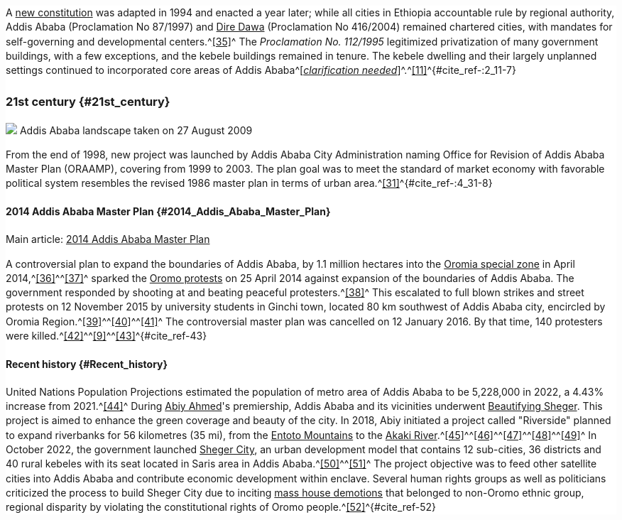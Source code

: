 
A [new constitution](/wiki/1995_Constitution_of_Ethiopia "1995 Constitution of Ethiopia") was adapted in 1994 and enacted a year later; while all cities in Ethiopia accountable rule by regional authority, Addis Ababa (Proclamation No 87/1997) and [Dire Dawa](/wiki/Dire_Dawa "Dire Dawa") (Proclamation No 416/2004) remained chartered cities, with mandates for self-governing and developmental centers.^[\[35\]](#cite_note-35)^ The *Proclamation No. 112/1995* legitimized privatization of many government buildings, with a few exceptions, and the kebele buildings remained in tenure. The kebele dwelling and their largely unplanned settings continued to incorporated core areas of Addis Ababa^\[*[clarification needed](/wiki/Wikipedia:Please_clarify "Wikipedia:Please clarify")*\]^.^[\[11\]](#cite_note-:2-11)^{#cite_ref-:2_11-7}  

### 21st century {#21st_century}

[![](//upload.wikimedia.org/wikipedia/commons/thumb/e/e9/Addis_Ababa_aerial_approach_2009-08-27_15-26-13.jpg/220px-Addis_Ababa_aerial_approach_2009-08-27_15-26-13.jpg)](/wiki/File:Addis_Ababa_aerial_approach_2009-08-27_15-26-13.jpg) Addis Ababa landscape taken on 27 August 2009

From the end of 1998, new project was launched by Addis Ababa City Administration naming Office for Revision of Addis Ababa Master Plan (ORAAMP), covering from 1999 to 2003. The plan goal was to meet the standard of market economy with favorable political system resembles the revised 1986 master plan in terms of urban area.^[\[31\]](#cite_note-:4-31)^{#cite_ref-:4_31-8}  

#### 2014 Addis Ababa Master Plan {#2014_Addis_Ababa_Master_Plan}

Main article: [2014 Addis Ababa Master Plan](/wiki/2014_Addis_Ababa_Master_Plan "2014 Addis Ababa Master Plan")

A controversial plan to expand the boundaries of Addis Ababa, by 1.1 million hectares into the [Oromia special zone](/wiki/Oromia_Special_Zone_Surrounding_Finfinne "Oromia Special Zone Surrounding Finfinne") in April 2014,^[\[36\]](#cite_note-36)^^[\[37\]](#cite_note-37)^ sparked the [Oromo protests](/wiki/2014%E2%80%932016_Oromo_protests "2014–2016 Oromo protests") on 25 April 2014 against expansion of the boundaries of Addis Ababa. The government responded by shooting at and beating peaceful protesters.^[\[38\]](#cite_note-38)^ This escalated to full blown strikes and street protests on 12 November 2015 by university students in Ginchi town, located 80 km southwest of Addis Ababa city, encircled by Oromia Region.^[\[39\]](#cite_note-39)^^[\[40\]](#cite_note-40)^^[\[41\]](#cite_note-41)^ The controversial master plan was cancelled on 12 January 2016. By that time, 140 protesters were killed.^[\[42\]](#cite_note-42)^^[\[9\]](#cite_note-:5-9)^^[\[43\]](#cite_note-43)^{#cite_ref-43}  

#### Recent history {#Recent_history}

United Nations Population Projections estimated the population of metro area of Addis Ababa to be 5,228,000 in 2022, a 4.43% increase from 2021.^[\[44\]](#cite_note-44)^ During [Abiy Ahmed](/wiki/Abiy_Ahmed "Abiy Ahmed")'s premiership, Addis Ababa and its vicinities underwent [Beautifying Sheger](/wiki/Beautifying_Sheger "Beautifying Sheger"). This project is aimed to enhance the green coverage and beauty of the city. In 2018, Abiy initiated a project called "Riverside" planned to expand riverbanks for 56 kilometres (35 mi), from the [Entoto Mountains](/wiki/Entoto_Mountains "Entoto Mountains") to the [Akaki River](/wiki/Akaki_River "Akaki River").^[\[45\]](#cite_note-45)^^[\[46\]](#cite_note-46)^^[\[47\]](#cite_note-47)^^[\[48\]](#cite_note-48)^^[\[49\]](#cite_note-49)^ In October 2022, the government launched [Sheger City](/wiki/Sheger_City "Sheger City"), an urban development model that contains 12 sub-cities, 36 districts and 40 rural kebeles with its seat located in Saris area in Addis Ababa.^[\[50\]](#cite_note-50)^^[\[51\]](#cite_note-51)^ The project objective was to feed other satellite cities into Addis Ababa and contribute economic development within enclave. Several human rights groups as well as politicians criticized the process to build Sheger City due to inciting [mass house demotions](/wiki/House_demolition_in_Ethiopia_under_Abiy_Ahmed_rule "House demolition in Ethiopia under Abiy Ahmed rule") that belonged to non-Oromo ethnic group, regional disparity by violating the constitutional rights of Oromo people.^[\[52\]](#cite_note-52)^{#cite_ref-52}  
